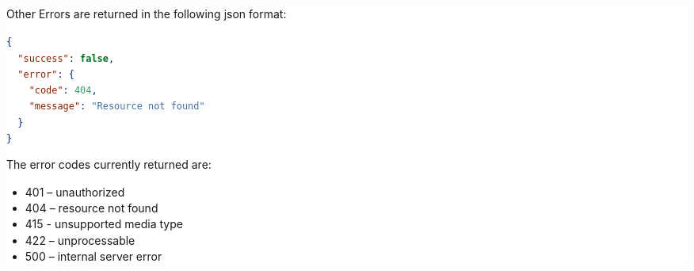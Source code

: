 Other Errors are returned in the following json format:

```json
{
  "success": false,  
  "error": {
    "code": 404,
    "message": "Resource not found"
  }
}
```

The error codes currently returned are:

- 401 – unauthorized
- 404 – resource not found
- 415 - unsupported media type
- 422 – unprocessable
- 500 – internal server error

